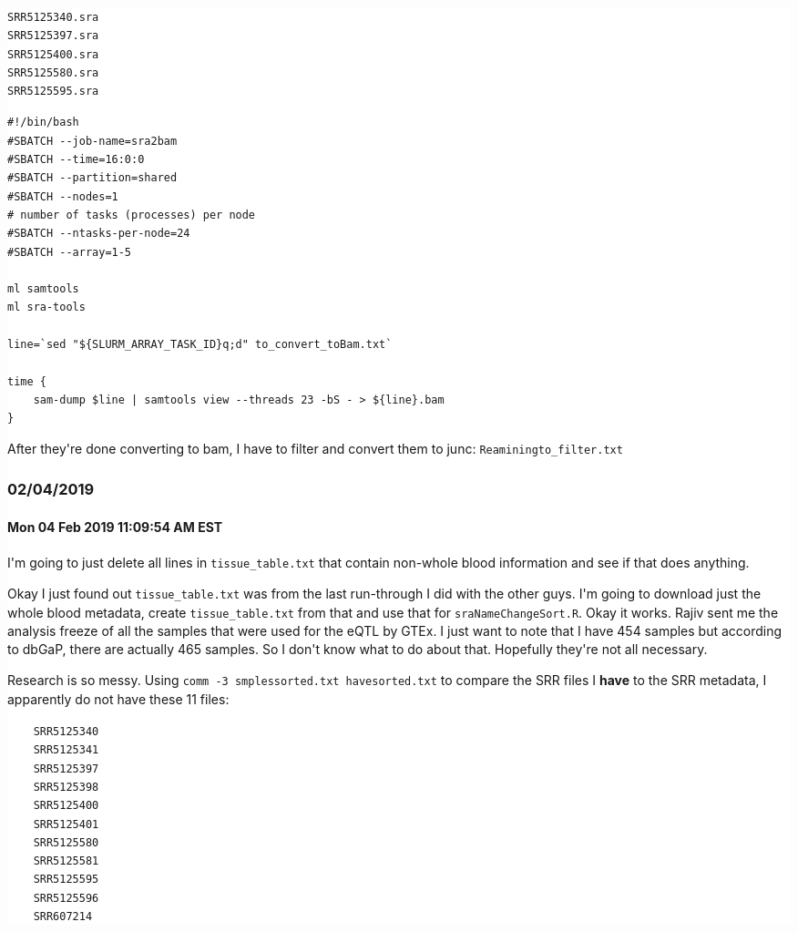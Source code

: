 ```
SRR5125340.sra
SRR5125397.sra
SRR5125400.sra
SRR5125580.sra
SRR5125595.sra
```


```
#!/bin/bash
#SBATCH --job-name=sra2bam
#SBATCH --time=16:0:0
#SBATCH --partition=shared
#SBATCH --nodes=1
# number of tasks (processes) per node
#SBATCH --ntasks-per-node=24
#SBATCH --array=1-5

ml samtools
ml sra-tools

line=`sed "${SLURM_ARRAY_TASK_ID}q;d" to_convert_toBam.txt`

time {
	sam-dump $line | samtools view --threads 23 -bS - > ${line}.bam
}
```

After they're done converting to bam, I have to filter and convert them to junc: `Reaminingto_filter.txt`

### 02/04/2019
#### Mon 04 Feb 2019 11:09:54 AM EST 
I'm going to just delete all lines in `tissue_table.txt` that contain non-whole blood information and see if that does anything.

Okay I just found out `tissue_table.txt` was from the last run-through I did with the other guys. I'm going to download just the whole blood metadata, create `tissue_table.txt` from that and use that for `sraNameChangeSort.R`. Okay it works. Rajiv sent me the analysis freeze of all the samples that were used for the eQTL by GTEx. I just want to note that I have 454 samples but according to dbGaP, there are actually 465 samples. So I don't know what to do about that. Hopefully they're not all necessary.

Research is so messy. Using `comm -3 smplessorted.txt havesorted.txt` to compare the SRR files I **have** to the SRR metadata, I apparently do not have these 11 files:
```
	SRR5125340
	SRR5125341
	SRR5125397
	SRR5125398
	SRR5125400
	SRR5125401
	SRR5125580
	SRR5125581
	SRR5125595
	SRR5125596
	SRR607214
```
